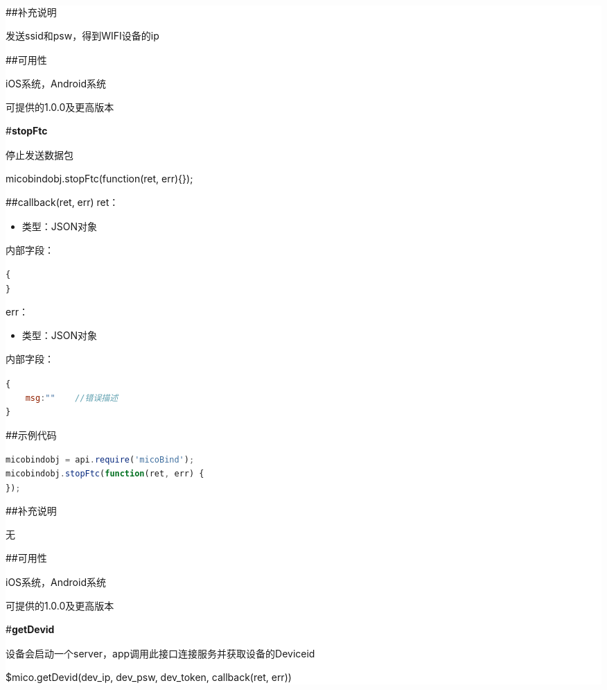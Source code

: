 ##补充说明

发送ssid和psw，得到WIFI设备的ip

##可用性

iOS系统，Android系统

可提供的1.0.0及更高版本


#**stopFtc**<div id="3"></div>

停止发送数据包

micobindobj.stopFtc(function(ret, err){});

##callback(ret, err)
ret：

- 类型：JSON对象

内部字段：

```js
{
}
```

err：

- 类型：JSON对象

内部字段：

```js
{
	msg:""    //错误描述
}
```
##示例代码

```js
micobindobj = api.require('micoBind');
micobindobj.stopFtc(function(ret, err) {
});
```

##补充说明

无

##可用性

iOS系统，Android系统

可提供的1.0.0及更高版本


#**getDevid**<div id="3"></div>

设备会启动一个server，app调用此接口连接服务并获取设备的Deviceid

$mico.getDevid(dev_ip, dev_psw, dev_token, callback(ret, err))
